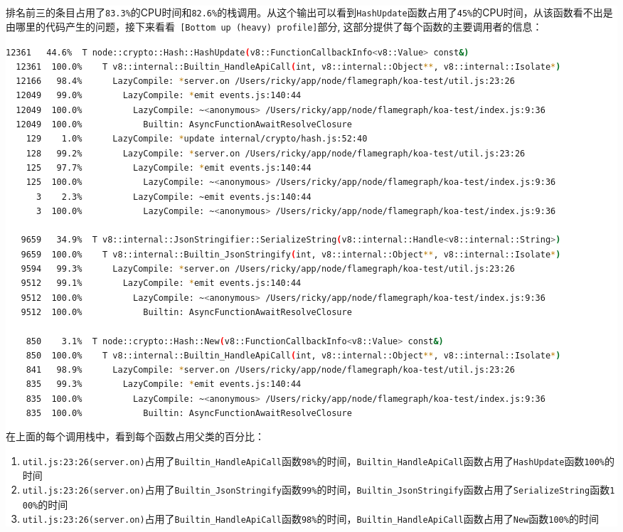 ```sh
```

排名前三的条目占用了`83.3%`的CPU时间和`82.6%`的栈调用。从这个输出可以看到`HashUpdate`函数占用了`45%`的CPU时间，从该函数看不出是由哪里的代码产生的问题，接下来看看` [Bottom up (heavy) profile]`部分, 这部分提供了每个函数的主要调用者的信息：

```sh
12361   44.6%  T node::crypto::Hash::HashUpdate(v8::FunctionCallbackInfo<v8::Value> const&)
  12361  100.0%    T v8::internal::Builtin_HandleApiCall(int, v8::internal::Object**, v8::internal::Isolate*)
  12166   98.4%      LazyCompile: *server.on /Users/ricky/app/node/flamegraph/koa-test/util.js:23:26
  12049   99.0%        LazyCompile: *emit events.js:140:44
  12049  100.0%          LazyCompile: ~<anonymous> /Users/ricky/app/node/flamegraph/koa-test/index.js:9:36
  12049  100.0%            Builtin: AsyncFunctionAwaitResolveClosure
    129    1.0%      LazyCompile: *update internal/crypto/hash.js:52:40
    128   99.2%        LazyCompile: *server.on /Users/ricky/app/node/flamegraph/koa-test/util.js:23:26
    125   97.7%          LazyCompile: *emit events.js:140:44
    125  100.0%            LazyCompile: ~<anonymous> /Users/ricky/app/node/flamegraph/koa-test/index.js:9:36
      3    2.3%          LazyCompile: ~emit events.js:140:44
      3  100.0%            LazyCompile: ~<anonymous> /Users/ricky/app/node/flamegraph/koa-test/index.js:9:36

   9659   34.9%  T v8::internal::JsonStringifier::SerializeString(v8::internal::Handle<v8::internal::String>)
   9659  100.0%    T v8::internal::Builtin_JsonStringify(int, v8::internal::Object**, v8::internal::Isolate*)
   9594   99.3%      LazyCompile: *server.on /Users/ricky/app/node/flamegraph/koa-test/util.js:23:26
   9512   99.1%        LazyCompile: *emit events.js:140:44
   9512  100.0%          LazyCompile: ~<anonymous> /Users/ricky/app/node/flamegraph/koa-test/index.js:9:36
   9512  100.0%            Builtin: AsyncFunctionAwaitResolveClosure

    850    3.1%  T node::crypto::Hash::New(v8::FunctionCallbackInfo<v8::Value> const&)
    850  100.0%    T v8::internal::Builtin_HandleApiCall(int, v8::internal::Object**, v8::internal::Isolate*)
    841   98.9%      LazyCompile: *server.on /Users/ricky/app/node/flamegraph/koa-test/util.js:23:26
    835   99.3%        LazyCompile: *emit events.js:140:44
    835  100.0%          LazyCompile: ~<anonymous> /Users/ricky/app/node/flamegraph/koa-test/index.js:9:36
    835  100.0%            Builtin: AsyncFunctionAwaitResolveClosure
```

在上面的每个调用栈中，看到每个函数占用父类的百分比：

1. `util.js:23:26(server.on)`占用了`Builtin_HandleApiCall`函数`98%`的时间，`Builtin_HandleApiCall`函数占用了`HashUpdate`函数`100%`的时间
2. `util.js:23:26(server.on)`占用了`Builtin_JsonStringify`函数`99%`的时间，`Builtin_JsonStringify`函数占用了`SerializeString`函数`100%`的时间
3. `util.js:23:26(server.on)`占用了`Builtin_HandleApiCall`函数`98%`的时间，`Builtin_HandleApiCall`函数占用了`New`函数`100%`的时间
